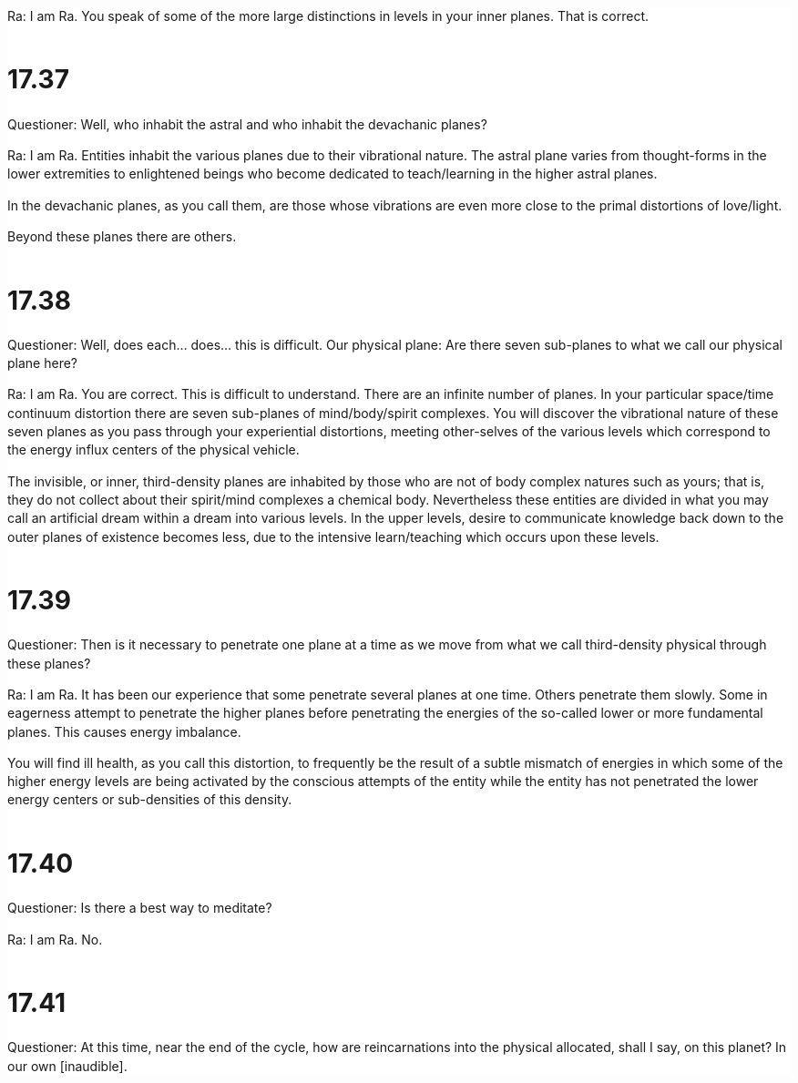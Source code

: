 Ra: I am Ra. You speak of some of the more large distinctions in levels in your inner planes. That is correct.

# 17.37 
Questioner: Well, who inhabit the astral and who inhabit the devachanic planes?

Ra: I am Ra. Entities inhabit the various planes due to their vibrational nature. The astral plane varies from thought-forms in the lower extremities to enlightened beings who become dedicated to teach/learning in the higher astral planes.

In the devachanic planes, as you call them, are those whose vibrations are even more close to the primal distortions of love/light.

Beyond these planes there are others.

# 17.38
Questioner: Well, does each… does… this is difficult. Our physical plane: Are there seven sub-planes to what we call our physical plane here?

Ra: I am Ra. You are correct. This is difficult to understand. There are an infinite number of planes. In your particular space/time continuum distortion there are seven sub-planes of mind/body/spirit complexes. You will discover the vibrational nature of these seven planes as you pass through your experiential distortions, meeting other-selves of the various levels which correspond to the energy influx centers of the physical vehicle.

The invisible, or inner, third-density planes are inhabited by those who are not of body complex natures such as yours; that is, they do not collect about their spirit/mind complexes a chemical body. Nevertheless these entities are divided in what you may call an artificial dream within a dream into various levels. In the upper levels, desire to communicate knowledge back down to the outer planes of existence becomes less, due to the intensive learn/teaching which occurs upon these levels.

# 17.39
Questioner: Then is it necessary to penetrate one plane at a time as we move from what we call third-density physical through these planes?

Ra: I am Ra. It has been our experience that some penetrate several planes at one time. Others penetrate them slowly. Some in eagerness attempt to penetrate the higher planes before penetrating the energies of the so-called lower or more fundamental planes. This causes energy imbalance.

You will find ill health, as you call this distortion, to frequently be the result of a subtle mismatch of energies in which some of the higher energy levels are being activated by the conscious attempts of the entity while the entity has not penetrated the lower energy centers or sub-densities of this density.

# 17.40
Questioner: Is there a best way to meditate?

Ra: I am Ra. No.

# 17.41
Questioner: At this time, near the end of the cycle, how are reincarnations into the physical allocated, shall I say, on this planet? In our own [inaudible].
